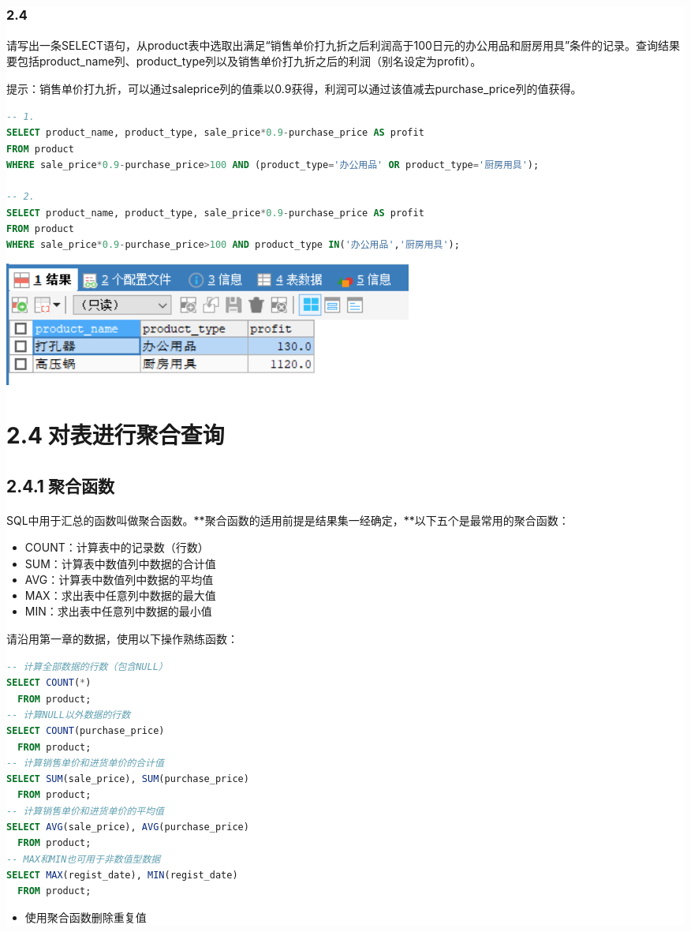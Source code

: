

### 2.4

请写出一条SELECT语句，从product表中选取出满足“销售单价打九折之后利润高于100日元的办公用品和厨房用具”条件的记录。查询结果要包括product_name列、product_type列以及销售单价打九折之后的利润（别名设定为profit）。

提示：销售单价打九折，可以通过saleprice列的值乘以0.9获得，利润可以通过该值减去purchase_price列的值获得。

```sql
-- 1.
SELECT product_name, product_type, sale_price*0.9-purchase_price AS profit
FROM product
WHERE sale_price*0.9-purchase_price>100 AND (product_type='办公用品' OR product_type='厨房用具');

-- 2. 
SELECT product_name, product_type, sale_price*0.9-purchase_price AS profit
FROM product
WHERE sale_price*0.9-purchase_price>100 AND product_type IN('办公用品','厨房用具');
```

![image-20201217171400212](img/20201217171400.png)

# 2.4 对表进行聚合查询

## 2.4.1 聚合函数

SQL中用于汇总的函数叫做聚合函数。**聚合函数的适用前提是结果集一经确定，**以下五个是最常用的聚合函数：

* COUNT：计算表中的记录数（行数）
* SUM：计算表中数值列中数据的合计值
* AVG：计算表中数值列中数据的平均值
* MAX：求出表中任意列中数据的最大值
* MIN：求出表中任意列中数据的最小值

请沿用第一章的数据，使用以下操作熟练函数：

```sql
-- 计算全部数据的行数（包含NULL）
SELECT COUNT(*)
  FROM product;
-- 计算NULL以外数据的行数
SELECT COUNT(purchase_price)
  FROM product;
-- 计算销售单价和进货单价的合计值
SELECT SUM(sale_price), SUM(purchase_price) 
  FROM product;
-- 计算销售单价和进货单价的平均值
SELECT AVG(sale_price), AVG(purchase_price)
  FROM product;
-- MAX和MIN也可用于非数值型数据
SELECT MAX(regist_date), MIN(regist_date)
  FROM product;
```
- 使用聚合函数删除重复值

